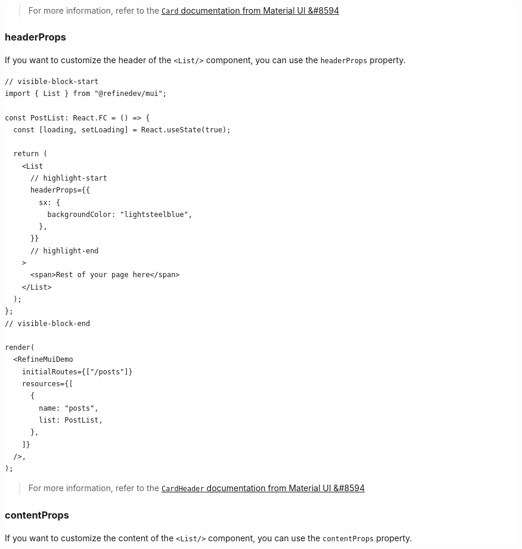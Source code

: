 ```tsx live disableScroll previewHeight=210px url=http://localhost:3000/posts
```

> For more information, refer to the [`Card` documentation from Material UI &#8594](https://mui.com/material-ui/api/card/)

### headerProps

If you want to customize the header of the `<List/>` component, you can use the `headerProps` property.

```tsx live disableScroll previewHeight=210px url=http://localhost:3000/posts
// visible-block-start
import { List } from "@refinedev/mui";

const PostList: React.FC = () => {
  const [loading, setLoading] = React.useState(true);

  return (
    <List
      // highlight-start
      headerProps={{
        sx: {
          backgroundColor: "lightsteelblue",
        },
      }}
      // highlight-end
    >
      <span>Rest of your page here</span>
    </List>
  );
};
// visible-block-end

render(
  <RefineMuiDemo
    initialRoutes={["/posts"]}
    resources={[
      {
        name: "posts",
        list: PostList,
      },
    ]}
  />,
);
```

> For more information, refer to the [`CardHeader` documentation from Material UI &#8594](https://mui.com/material-ui/api/card-header/)

### contentProps

If you want to customize the content of the `<List/>` component, you can use the `contentProps` property.


[create-button]: /docs/ui-integrations/material-ui/components/buttons/create-button